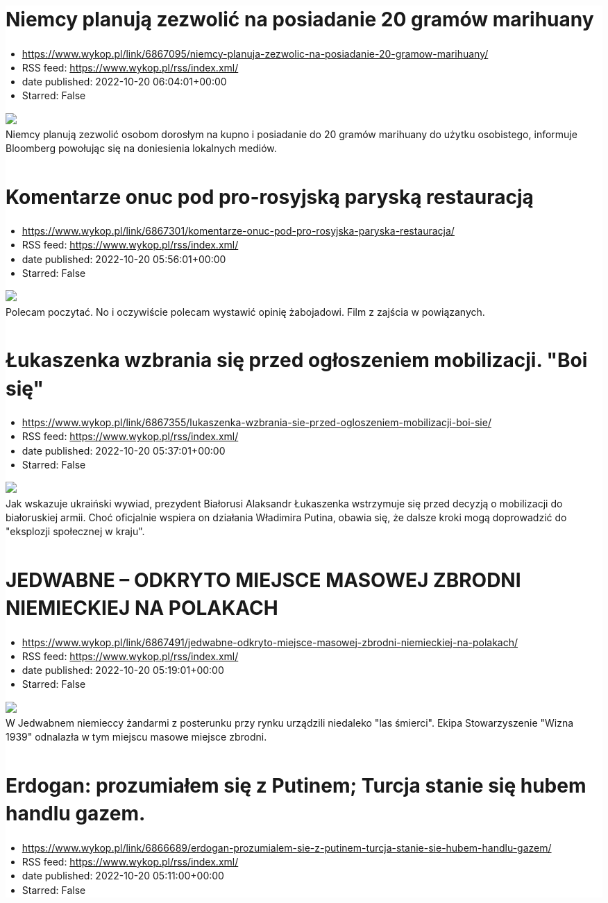 # Niemcy planują zezwolić na posiadanie 20 gramów marihuany
 - https://www.wykop.pl/link/6867095/niemcy-planuja-zezwolic-na-posiadanie-20-gramow-marihuany/
 - RSS feed: https://www.wykop.pl/rss/index.xml/
 - date published: 2022-10-20 06:04:01+00:00
 - Starred: False

<img src="https://www.wykop.pl/cdn/c3397993/link_1666197868gMjnkMfIZ6LyL3hfa48r74,w104h74.jpg" /><br />
		 Niemcy planują zezwolić osobom dorosłym na kupno i posiadanie do 20 gramów marihuany do użytku osobistego, informuje Bloomberg powołując się na doniesienia lokalnych mediów.

# Komentarze onuc pod pro-rosyjską paryską restauracją
 - https://www.wykop.pl/link/6867301/komentarze-onuc-pod-pro-rosyjska-paryska-restauracja/
 - RSS feed: https://www.wykop.pl/rss/index.xml/
 - date published: 2022-10-20 05:56:01+00:00
 - Starred: False

<img src="https://www.wykop.pl/cdn/c3397993/link_1666204241jrvn7kjqIN7EWvPqAD6TQf,w104h74.jpg" /><br />
		 Polecam poczytać. No i oczywiście polecam wystawić opinię żabojadowi. Film z zajścia w powiązanych.

# Łukaszenka wzbrania się przed ogłoszeniem mobilizacji. "Boi się"
 - https://www.wykop.pl/link/6867355/lukaszenka-wzbrania-sie-przed-ogloszeniem-mobilizacji-boi-sie/
 - RSS feed: https://www.wykop.pl/rss/index.xml/
 - date published: 2022-10-20 05:37:01+00:00
 - Starred: False

<img src="https://www.wykop.pl/cdn/c3397993/link_1666206857y44o9shv4wFpygAJPY2pbO,w104h74.jpg" /><br />
		 Jak wskazuje ukraiński wywiad, prezydent Białorusi Alaksandr Łukaszenka wstrzymuje się przed decyzją o mobilizacji do białoruskiej armii. Choć oficjalnie wspiera on działania Władimira Putina, obawia się, że dalsze kroki mogą doprowadzić do &quot;eksplozji społecznej w kraju&quot;.

# JEDWABNE – ODKRYTO MIEJSCE MASOWEJ ZBRODNI NIEMIECKIEJ NA POLAKACH
 - https://www.wykop.pl/link/6867491/jedwabne-odkryto-miejsce-masowej-zbrodni-niemieckiej-na-polakach/
 - RSS feed: https://www.wykop.pl/rss/index.xml/
 - date published: 2022-10-20 05:19:01+00:00
 - Starred: False

<img src="https://www.wykop.pl/cdn/c3397993/link_1666217801kd48zJjk06kuqjggzT7MHm,w104h74.jpg" /><br />
		 W Jedwabnem niemieccy żandarmi z posterunku przy rynku urządzili niedaleko &quot;las śmierci&quot;. Ekipa Stowarzyszenie &quot;Wizna 1939&quot; odnalazła w tym miejscu masowe miejsce zbrodni.

# Erdogan: prozumiałem się z Putinem; Turcja stanie się hubem handlu gazem.
 - https://www.wykop.pl/link/6866689/erdogan-prozumialem-sie-z-putinem-turcja-stanie-sie-hubem-handlu-gazem/
 - RSS feed: https://www.wykop.pl/rss/index.xml/
 - date published: 2022-10-20 05:11:00+00:00
 - Starred: False
